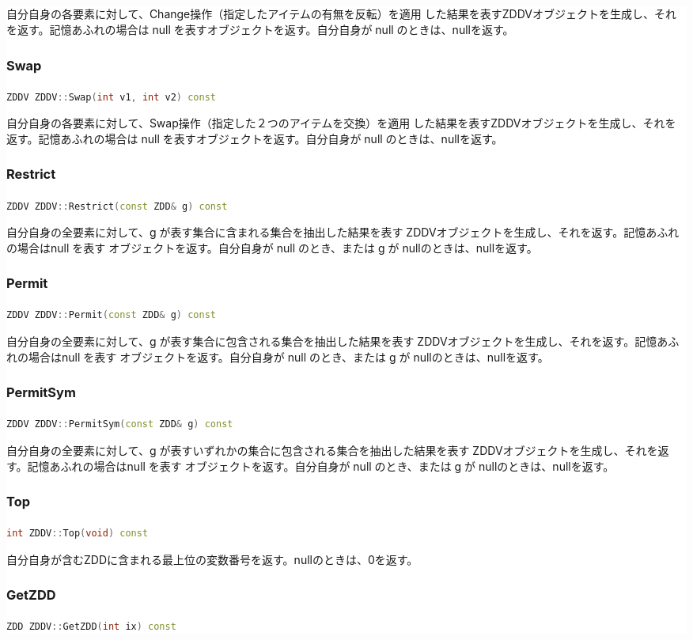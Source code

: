 自分自身の各要素に対して、Change操作（指定したアイテムの有無を反転）を適用
した結果を表すZDDVオブジェクトを生成し、それを返す。記憶あふれの場合は
null を表すオブジェクトを返す。自分自身が null のときは、nullを返す。

### Swap

```cpp
ZDDV ZDDV::Swap(int v1, int v2) const 
```

自分自身の各要素に対して、Swap操作（指定した２つのアイテムを交換）を適用
した結果を表すZDDVオブジェクトを生成し、それを返す。記憶あふれの場合は
null を表すオブジェクトを返す。自分自身が null のときは、nullを返す。

### Restrict

```cpp
ZDDV ZDDV::Restrict(const ZDD& g) const 
```

自分自身の全要素に対して、g が表す集合に含まれる集合を抽出した結果を表す
ZDDVオブジェクトを生成し、それを返す。記憶あふれの場合はnull を表す
オブジェクトを返す。自分自身が null のとき、または g が nullのときは、nullを返す。

### Permit

```cpp
ZDDV ZDDV::Permit(const ZDD& g) const 
```

自分自身の全要素に対して、g が表す集合に包含される集合を抽出した結果を表す
ZDDVオブジェクトを生成し、それを返す。記憶あふれの場合はnull を表す
オブジェクトを返す。自分自身が null のとき、または g が nullのときは、nullを返す。

### PermitSym

```cpp
ZDDV ZDDV::PermitSym(const ZDD& g) const 
```

自分自身の全要素に対して、g が表すいずれかの集合に包含される集合を抽出した結果を表す
ZDDVオブジェクトを生成し、それを返す。記憶あふれの場合はnull を表す
オブジェクトを返す。自分自身が null のとき、または g が nullのときは、nullを返す。

### Top

```cpp
int ZDDV::Top(void) const 
```

自分自身が含むZDDに含まれる最上位の変数番号を返す。nullのときは、0を返す。

### GetZDD

```cpp
ZDD ZDDV::GetZDD(int ix) const 
```
